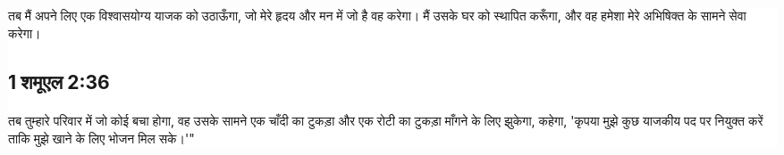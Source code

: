 तब मैं अपने लिए एक विश्वासयोग्य याजक को उठाऊँगा, जो मेरे हृदय और मन में जो है वह करेगा। मैं उसके घर को स्थापित करूँगा, और वह हमेशा मेरे अभिषिक्त के सामने सेवा करेगा।

## 1 शमूएल 2:36

तब तुम्हारे परिवार में जो कोई बचा होगा, वह उसके सामने एक चाँदी का टुकड़ा और एक रोटी का टुकड़ा माँगने के लिए झुकेगा, कहेगा, 'कृपया मुझे कुछ याजकीय पद पर नियुक्त करें ताकि मुझे खाने के लिए भोजन मिल सके।'"
